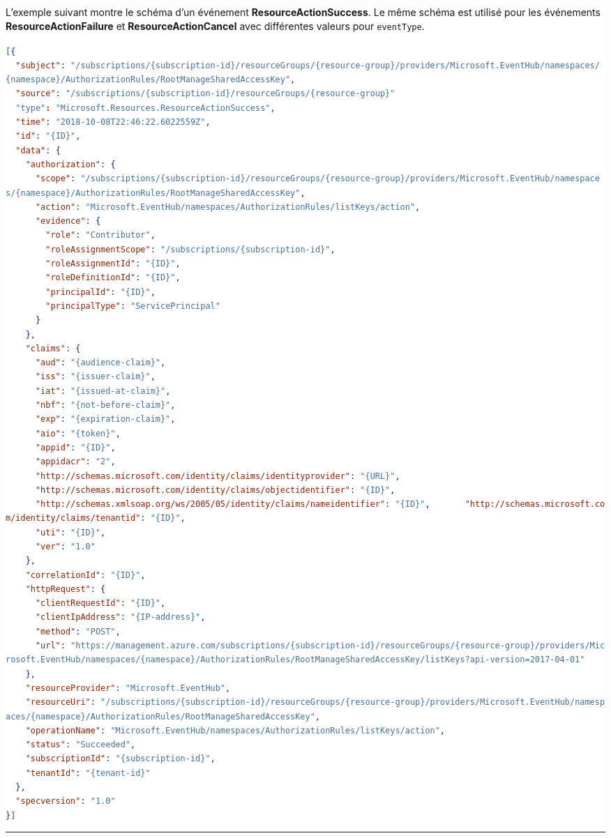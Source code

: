 L’exemple suivant montre le schéma d’un événement **ResourceActionSuccess**. Le même schéma est utilisé pour les événements **ResourceActionFailure** et **ResourceActionCancel** avec différentes valeurs pour `eventType`.

```json
[{   
  "subject": "/subscriptions/{subscription-id}/resourceGroups/{resource-group}/providers/Microsoft.EventHub/namespaces/{namespace}/AuthorizationRules/RootManageSharedAccessKey",
  "source": "/subscriptions/{subscription-id}/resourceGroups/{resource-group}" 
  "type": "Microsoft.Resources.ResourceActionSuccess",
  "time": "2018-10-08T22:46:22.6022559Z",
  "id": "{ID}",
  "data": {
    "authorization": {
      "scope": "/subscriptions/{subscription-id}/resourceGroups/{resource-group}/providers/Microsoft.EventHub/namespaces/{namespace}/AuthorizationRules/RootManageSharedAccessKey",
      "action": "Microsoft.EventHub/namespaces/AuthorizationRules/listKeys/action",
      "evidence": {
        "role": "Contributor",
        "roleAssignmentScope": "/subscriptions/{subscription-id}",
        "roleAssignmentId": "{ID}",
        "roleDefinitionId": "{ID}",
        "principalId": "{ID}",
        "principalType": "ServicePrincipal"
      }     
    },
    "claims": {
      "aud": "{audience-claim}",
      "iss": "{issuer-claim}",
      "iat": "{issued-at-claim}",
      "nbf": "{not-before-claim}",
      "exp": "{expiration-claim}",
      "aio": "{token}",
      "appid": "{ID}",
      "appidacr": "2",
      "http://schemas.microsoft.com/identity/claims/identityprovider": "{URL}",
      "http://schemas.microsoft.com/identity/claims/objectidentifier": "{ID}",
      "http://schemas.xmlsoap.org/ws/2005/05/identity/claims/nameidentifier": "{ID}",       "http://schemas.microsoft.com/identity/claims/tenantid": "{ID}",
      "uti": "{ID}",
      "ver": "1.0"
    },
    "correlationId": "{ID}",
    "httpRequest": {
      "clientRequestId": "{ID}",
      "clientIpAddress": "{IP-address}",
      "method": "POST",
      "url": "https://management.azure.com/subscriptions/{subscription-id}/resourceGroups/{resource-group}/providers/Microsoft.EventHub/namespaces/{namespace}/AuthorizationRules/RootManageSharedAccessKey/listKeys?api-version=2017-04-01"
    },
    "resourceProvider": "Microsoft.EventHub",
    "resourceUri": "/subscriptions/{subscription-id}/resourceGroups/{resource-group}/providers/Microsoft.EventHub/namespaces/{namespace}/AuthorizationRules/RootManageSharedAccessKey",
    "operationName": "Microsoft.EventHub/namespaces/AuthorizationRules/listKeys/action",
    "status": "Succeeded",
    "subscriptionId": "{subscription-id}",
    "tenantId": "{tenant-id}"
  },
  "specversion": "1.0"
}]
```

---